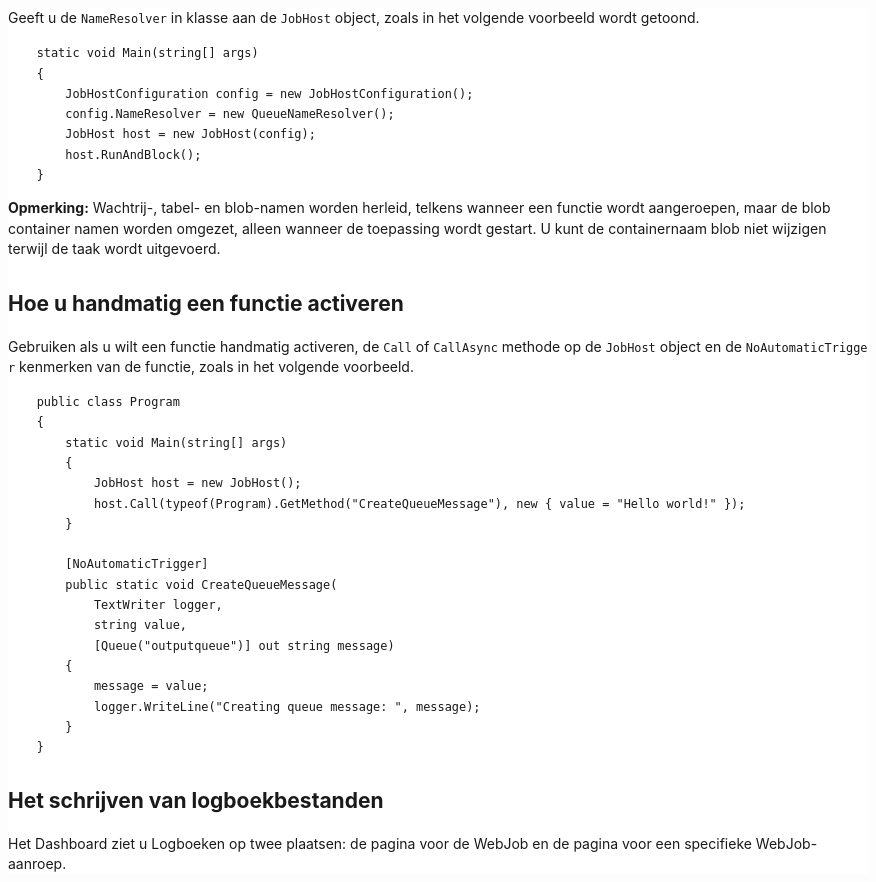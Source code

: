 Geeft u de `NameResolver` in klasse aan de `JobHost` object, zoals in het volgende voorbeeld wordt getoond.

        static void Main(string[] args)
        {
            JobHostConfiguration config = new JobHostConfiguration();
            config.NameResolver = new QueueNameResolver();
            JobHost host = new JobHost(config);
            host.RunAndBlock();
        }
 
**Opmerking:** Wachtrij-, tabel- en blob-namen worden herleid, telkens wanneer een functie wordt aangeroepen, maar de blob container namen worden omgezet, alleen wanneer de toepassing wordt gestart. U kunt de containernaam blob niet wijzigen terwijl de taak wordt uitgevoerd. 

## <a id="manual"></a>Hoe u handmatig een functie activeren

Gebruiken als u wilt een functie handmatig activeren, de `Call` of `CallAsync` methode op de `JobHost` object en de `NoAutomaticTrigger` kenmerken van de functie, zoals in het volgende voorbeeld. 

        public class Program
        {
            static void Main(string[] args)
            {
                JobHost host = new JobHost();
                host.Call(typeof(Program).GetMethod("CreateQueueMessage"), new { value = "Hello world!" });
            }
        
            [NoAutomaticTrigger]
            public static void CreateQueueMessage(
                TextWriter logger, 
                string value, 
                [Queue("outputqueue")] out string message)
            {
                message = value;
                logger.WriteLine("Creating queue message: ", message);
            }
        }

## <a id="logs"></a>Het schrijven van logboekbestanden

Het Dashboard ziet u Logboeken op twee plaatsen: de pagina voor de WebJob en de pagina voor een specifieke WebJob-aanroep. 
